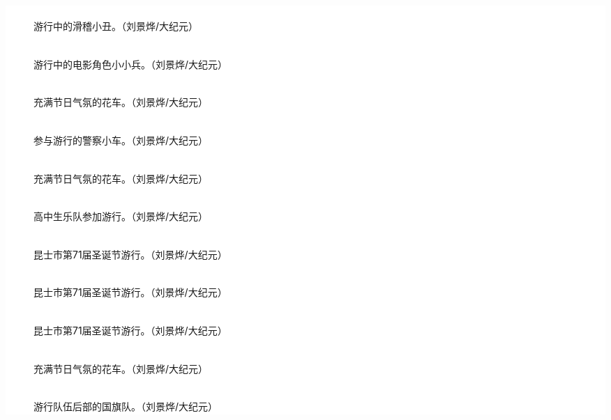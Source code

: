 <figure id="attachment_14382569" aria-describedby="caption-attachment-14382569" style="width: 600px" class="wp-caption aligncenter"><a target="_blank" href="https://i.epochtimes.com/assets/uploads/2024/12/id14382569-DSC09127.jpg"><img decoding="async" class="size-large wp-image-14382569" src="https://i.epochtimes.com/assets/uploads/2024/12/id14382569-DSC09127-600x400.jpg" alt="" width="600" b="400" /></a><figcaption id="caption-attachment-14382569" class="wp-caption-text">游行中的滑稽小丑。（刘景烨/大纪元）</figcaption></figure>
<figure id="attachment_14382570" aria-describedby="caption-attachment-14382570" style="width: 600px" class="wp-caption aligncenter"><a target="_blank" href="https://i.epochtimes.com/assets/uploads/2024/12/id14382570-DSC09133.jpg"><img decoding="async" class="size-large wp-image-14382570" src="https://i.epochtimes.com/assets/uploads/2024/12/id14382570-DSC09133-600x400.jpg" alt="" width="600" b="400" /></a><figcaption id="caption-attachment-14382570" class="wp-caption-text">游行中的电影角色小小兵。（刘景烨/大纪元）</figcaption></figure>
<figure id="attachment_14382571" aria-describedby="caption-attachment-14382571" style="width: 600px" class="wp-caption aligncenter"><a target="_blank" href="https://i.epochtimes.com/assets/uploads/2024/12/id14382571-DSC09136.jpg"><img decoding="async" class="size-large wp-image-14382571" src="https://i.epochtimes.com/assets/uploads/2024/12/id14382571-DSC09136-600x400.jpg" alt="" width="600" b="400" /></a><figcaption id="caption-attachment-14382571" class="wp-caption-text">充满节日气氛的花车。（刘景烨/大纪元）</figcaption></figure>
<figure id="attachment_14382572" aria-describedby="caption-attachment-14382572" style="width: 600px" class="wp-caption aligncenter"><a target="_blank" href="https://i.epochtimes.com/assets/uploads/2024/12/id14382572-DSC09147.jpg"><img decoding="async" class="size-large wp-image-14382572" src="https://i.epochtimes.com/assets/uploads/2024/12/id14382572-DSC09147-600x400.jpg" alt="" width="600" b="400" /></a><figcaption id="caption-attachment-14382572" class="wp-caption-text">参与游行的警察小车。（刘景烨/大纪元）</figcaption></figure>
<figure id="attachment_14382574" aria-describedby="caption-attachment-14382574" style="width: 600px" class="wp-caption aligncenter"><a target="_blank" href="https://i.epochtimes.com/assets/uploads/2024/12/id14382574-DSC09160.jpg"><img decoding="async" class="size-large wp-image-14382574" src="https://i.epochtimes.com/assets/uploads/2024/12/id14382574-DSC09160-600x400.jpg" alt="" width="600" b="400" /></a><figcaption id="caption-attachment-14382574" class="wp-caption-text">充满节日气氛的花车。（刘景烨/大纪元）</figcaption></figure>
<figure id="attachment_14382573" aria-describedby="caption-attachment-14382573" style="width: 600px" class="wp-caption aligncenter"><a target="_blank" href="https://i.epochtimes.com/assets/uploads/2024/12/id14382573-DSC09151.jpg"><img decoding="async" class="size-large wp-image-14382573" src="https://i.epochtimes.com/assets/uploads/2024/12/id14382573-DSC09151-600x400.jpg" alt="" width="600" b="400" /></a><figcaption id="caption-attachment-14382573" class="wp-caption-text">高中生乐队参加游行。（刘景烨/大纪元）</figcaption></figure>
<figure id="attachment_14382575" aria-describedby="caption-attachment-14382575" style="width: 600px" class="wp-caption aligncenter"><a target="_blank" href="https://i.epochtimes.com/assets/uploads/2024/12/id14382575-DSC09167.jpg"><img decoding="async" class="size-large wp-image-14382575" src="https://i.epochtimes.com/assets/uploads/2024/12/id14382575-DSC09167-600x400.jpg" alt="" width="600" b="400" /></a><figcaption id="caption-attachment-14382575" class="wp-caption-text">昆士市第71届圣诞节游行。（刘景烨/大纪元）</figcaption></figure>
<figure id="attachment_14382576" aria-describedby="caption-attachment-14382576" style="width: 600px" class="wp-caption aligncenter"><a target="_blank" href="https://i.epochtimes.com/assets/uploads/2024/12/id14382576-DSC09176.jpg"><img decoding="async" class="size-large wp-image-14382576" src="https://i.epochtimes.com/assets/uploads/2024/12/id14382576-DSC09176-600x400.jpg" alt="" width="600" b="400" /></a><figcaption id="caption-attachment-14382576" class="wp-caption-text">昆士市第71届圣诞节游行。（刘景烨/大纪元）</figcaption></figure>
<figure id="attachment_14382577" aria-describedby="caption-attachment-14382577" style="width: 600px" class="wp-caption aligncenter"><a target="_blank" href="https://i.epochtimes.com/assets/uploads/2024/12/id14382577-DSC09179.jpg"><img decoding="async" class="size-large wp-image-14382577" src="https://i.epochtimes.com/assets/uploads/2024/12/id14382577-DSC09179-600x400.jpg" alt="" width="600" b="400" /></a><figcaption id="caption-attachment-14382577" class="wp-caption-text">昆士市第71届圣诞节游行。（刘景烨/大纪元）</figcaption></figure>
<figure id="attachment_14382581" aria-describedby="caption-attachment-14382581" style="width: 600px" class="wp-caption aligncenter"><a target="_blank" href="https://i.epochtimes.com/assets/uploads/2024/12/id14382581-DSC09201.jpg"><img decoding="async" class="size-large wp-image-14382581" src="https://i.epochtimes.com/assets/uploads/2024/12/id14382581-DSC09201-600x400.jpg" alt="" width="600" b="400" /></a><figcaption id="caption-attachment-14382581" class="wp-caption-text">充满节日气氛的花车。（刘景烨/大纪元）</figcaption></figure>
<figure id="attachment_14382579" aria-describedby="caption-attachment-14382579" style="width: 600px" class="wp-caption aligncenter"><a target="_blank" href="https://i.epochtimes.com/assets/uploads/2024/12/id14382579-DSC09190.jpg"><img decoding="async" class="size-large wp-image-14382579" src="https://i.epochtimes.com/assets/uploads/2024/12/id14382579-DSC09190-600x400.jpg" alt="" width="600" b="400" /></a><figcaption id="caption-attachment-14382579" class="wp-caption-text">游行队伍后部的国旗队。（刘景烨/大纪元）</figcaption></figure>